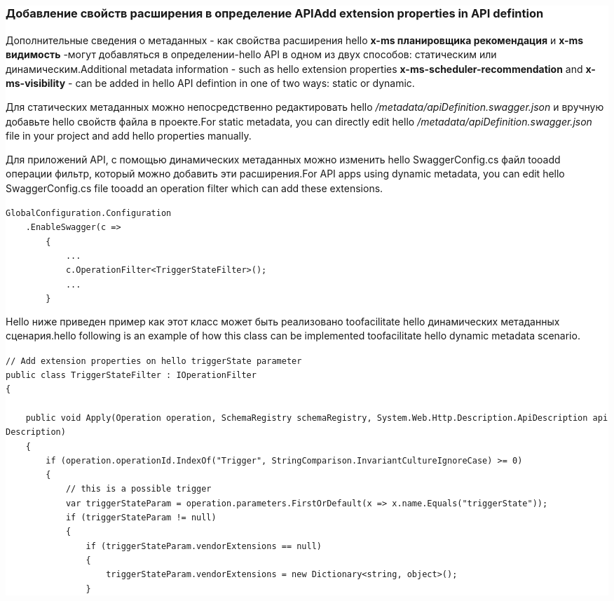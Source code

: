 
### <a name="add-extension-properties-in-api-defintion"></a><span data-ttu-id="8dedf-208">Добавление свойств расширения в определение API</span><span class="sxs-lookup"><span data-stu-id="8dedf-208">Add extension properties in API defintion</span></span>
<span data-ttu-id="8dedf-209">Дополнительные сведения о метаданных - как свойства расширения hello **x-ms планировщика рекомендация** и **x-ms видимость** -могут добавляться в определении-hello API в одном из двух способов: статическим или динамическим.</span><span class="sxs-lookup"><span data-stu-id="8dedf-209">Additional metadata information - such as hello extension properties **x-ms-scheduler-recommendation** and **x-ms-visibility** - can be added in hello API defintion in one of two ways: static or dynamic.</span></span>

<span data-ttu-id="8dedf-210">Для статических метаданных можно непосредственно редактировать hello */metadata/apiDefinition.swagger.json* и вручную добавьте hello свойств файла в проекте.</span><span class="sxs-lookup"><span data-stu-id="8dedf-210">For static metadata, you can directly edit hello */metadata/apiDefinition.swagger.json* file in your project and add hello properties manually.</span></span>

<span data-ttu-id="8dedf-211">Для приложений API, с помощью динамических метаданных можно изменить hello SwaggerConfig.cs файл tooadd операции фильтр, который можно добавить эти расширения.</span><span class="sxs-lookup"><span data-stu-id="8dedf-211">For API apps using dynamic metadata, you can edit hello SwaggerConfig.cs file tooadd an operation filter which can add these extensions.</span></span>

    GlobalConfiguration.Configuration
        .EnableSwagger(c =>
            {
                ...
                c.OperationFilter<TriggerStateFilter>();
                ...
            }


<span data-ttu-id="8dedf-212">Hello ниже приведен пример как этот класс может быть реализовано toofacilitate hello динамических метаданных сценария.</span><span class="sxs-lookup"><span data-stu-id="8dedf-212">hello following is an example of how this class can be implemented toofacilitate hello dynamic metadata scenario.</span></span>

    // Add extension properties on hello triggerState parameter
    public class TriggerStateFilter : IOperationFilter
    {

        public void Apply(Operation operation, SchemaRegistry schemaRegistry, System.Web.Http.Description.ApiDescription apiDescription)
        {
            if (operation.operationId.IndexOf("Trigger", StringComparison.InvariantCultureIgnoreCase) >= 0)
            {
                // this is a possible trigger
                var triggerStateParam = operation.parameters.FirstOrDefault(x => x.name.Equals("triggerState"));
                if (triggerStateParam != null)
                {
                    if (triggerStateParam.vendorExtensions == null)
                    {
                        triggerStateParam.vendorExtensions = new Dictionary<string, object>();
                    }
